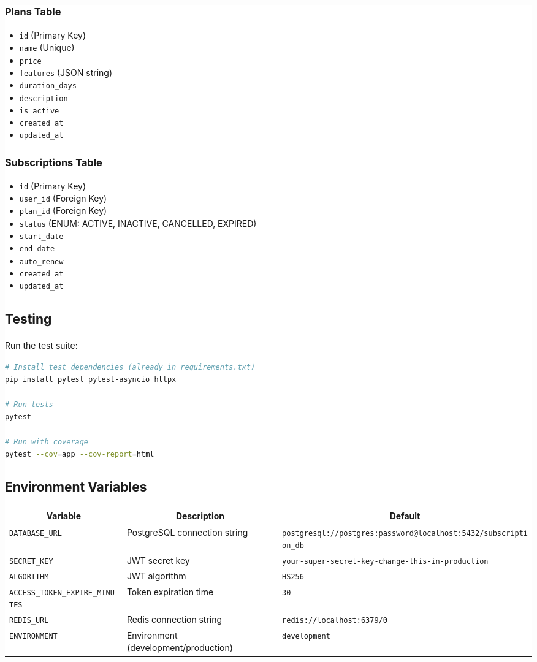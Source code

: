 ### Plans Table
- `id` (Primary Key)
- `name` (Unique)
- `price`
- `features` (JSON string)
- `duration_days`
- `description`
- `is_active`
- `created_at`
- `updated_at`

### Subscriptions Table
- `id` (Primary Key)
- `user_id` (Foreign Key)
- `plan_id` (Foreign Key)
- `status` (ENUM: ACTIVE, INACTIVE, CANCELLED, EXPIRED)
- `start_date`
- `end_date`
- `auto_renew`
- `created_at`
- `updated_at`

## Testing

Run the test suite:

```bash
# Install test dependencies (already in requirements.txt)
pip install pytest pytest-asyncio httpx

# Run tests
pytest

# Run with coverage
pytest --cov=app --cov-report=html
```

## Environment Variables

| Variable | Description | Default |
|----------|-------------|---------|
| `DATABASE_URL` | PostgreSQL connection string | `postgresql://postgres:password@localhost:5432/subscription_db` |
| `SECRET_KEY` | JWT secret key | `your-super-secret-key-change-this-in-production` |
| `ALGORITHM` | JWT algorithm | `HS256` |
| `ACCESS_TOKEN_EXPIRE_MINUTES` | Token expiration time | `30` |
| `REDIS_URL` | Redis connection string | `redis://localhost:6379/0` |
| `ENVIRONMENT` | Environment (development/production) | `development` |
